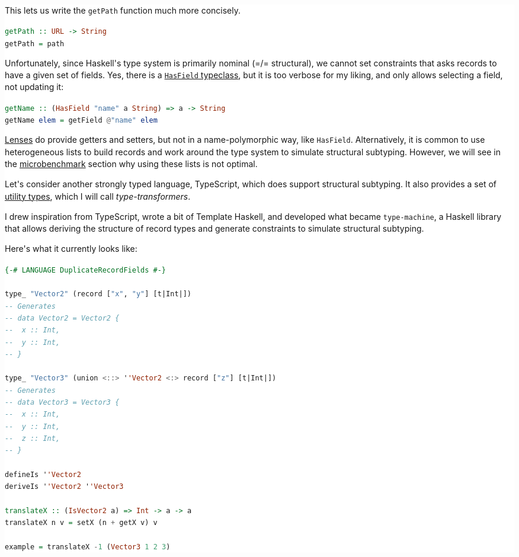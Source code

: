 This lets us write the `getPath` function much more concisely.

```haskell
getPath :: URL -> String
getPath = path
```

Unfortunately, since Haskell's type system is primarily nominal (=/= structural), we cannot set constraints that asks records to have a given set of fields. Yes, there is a [`HasField` typeclass](https://ghc.gitlab.haskell.org/ghc/doc/users_guide/exts/hasfield.html), but it is too verbose for my liking, and only allows selecting a field, not updating it:

```haskell
getName :: (HasField "name" a String) => a -> String
getName elem = getField @"name" elem
```

[Lenses](https://hackage.haskell.org/package/lens) do provide getters and setters, but not in a name-polymorphic way, like `HasField`. Alternatively, it is common to use heterogeneous lists to build records and work around the type system to simulate structural subtyping. However, we will see in the [microbenchmark](#microbenchmark) section why using these lists is not optimal.

Let's consider another strongly typed language, TypeScript, which does support structural subtyping. It also provides a set of [utility types](https://www.typescriptlang.org/docs/handbook/utility-types.html), which I will call _type-transformers_.

I drew inspiration from TypeScript, wrote a bit of Template Haskell, and developed what became `type-machine`, a Haskell library that allows deriving the structure of record types and generate constraints to simulate structural subtyping.

Here's what it currently looks like:
```haskell
{-# LANGUAGE DuplicateRecordFields #-}

type_ "Vector2" (record ["x", "y"] [t|Int|])
-- Generates
-- data Vector2 = Vector2 {
--	x :: Int,
--	y :: Int,
-- }

type_ "Vector3" (union <::> ''Vector2 <:> record ["z"] [t|Int|])
-- Generates
-- data Vector3 = Vector3 {
--	x :: Int,
--	y :: Int,
--	z :: Int,
-- }

defineIs ''Vector2
deriveIs ''Vector2 ''Vector3

translateX :: (IsVector2 a) => Int -> a -> a
translateX n v = setX (n + getX v) v

example = translateX -1 (Vector3 1 2 3) 
```


[^fix]: A previous version of the post stated that this syntax was introduced in GHC 7.4.1, which is not true. Thanks to everyone who reported this mistake :).
[^record]: [GHC's documentation: record syntax](https://ghc.gitlab.haskell.org/ghc/doc/users_guide/exts/traditional_record_syntax.html)
[^coupling]: Note: `Kind` and `BangType` are types from the `template-haskell`. I don't like how tightly it couples `Type` with that library, but defining custom types for them in `type-machine` felt like it would've been redundant.